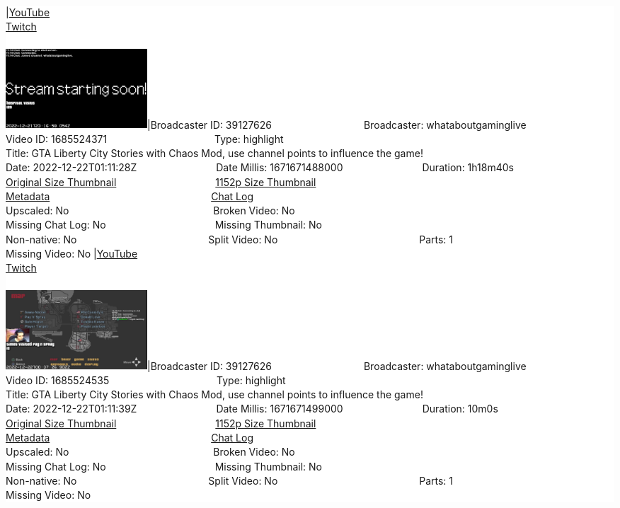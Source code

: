 |[YouTube](https://www.youtube.com/watch?v=s5XDGeCbTK8)<br>[Twitch](https://www.twitch.tv/videos/1685524371)<br><br>[<img src="../../../../../39127626/videos/thumbnails_1152p/2022/12/1671671488000_2022_12_22T01_11_28Z_39127626_1685524371_videos_thumbnails_1152p_thumb1685524371-2048x1152.jpg" width="200">](https://www.youtube.com/watch?v=s5XDGeCbTK8)|Broadcaster ID: 39127626          Broadcaster: whataboutgaminglive<br>Video ID: 1685524371             Type: highlight<br>Title: GTA Liberty City Stories with Chaos Mod, use channel points to influence the game!<br>Date: 2022-12-22T01:11:28Z        Date Millis: 1671671488000        Duration: 1h18m40s<br>[Original Size Thumbnail](../../../../../39127626/videos/thumbnails_orig/2022/12/1671671488000_2022_12_22T01_11_28Z_39127626_1685524371_videos_thumbnails_orig_thumb1685524371-0x0.jpg)          [1152p Size Thumbnail](../../../../../39127626/videos/thumbnails_1152p/2022/12/1671671488000_2022_12_22T01_11_28Z_39127626_1685524371_videos_thumbnails_1152p_thumb1685524371-2048x1152.jpg)<br>[Metadata](../../../../../39127626/videos/metadata/2022/12/1671671488000_2022_12_22T01_11_28Z_39127626_1685524371_video_metadata.json)                 [Chat Log](../../../../../39127626/videos/chatlogs/2022/12/2022-12-22T01_11_28Z_39127626_1685524371_chat.json)<br>Upscaled: No                Broken Video: No<br>Missing Chat Log: No           Missing Thumbnail: No<br>Non-native: No              Split Video: No               Parts: 1<br>Missing Video: No
|[YouTube](https://www.youtube.com/watch?v=EnlMUmv04ww)<br>[Twitch](https://www.twitch.tv/videos/1685524535)<br><br>[<img src="../../../../../39127626/videos/thumbnails_1152p/2022/12/1671671499000_2022_12_22T01_11_39Z_39127626_1685524535_videos_thumbnails_1152p_thumb1685524535-2048x1152.jpg" width="200">](https://www.youtube.com/watch?v=EnlMUmv04ww)|Broadcaster ID: 39127626          Broadcaster: whataboutgaminglive<br>Video ID: 1685524535             Type: highlight<br>Title: GTA Liberty City Stories with Chaos Mod, use channel points to influence the game!<br>Date: 2022-12-22T01:11:39Z        Date Millis: 1671671499000        Duration: 10m0s<br>[Original Size Thumbnail](../../../../../39127626/videos/thumbnails_orig/2022/12/1671671499000_2022_12_22T01_11_39Z_39127626_1685524535_videos_thumbnails_orig_thumb1685524535-0x0.jpg)          [1152p Size Thumbnail](../../../../../39127626/videos/thumbnails_1152p/2022/12/1671671499000_2022_12_22T01_11_39Z_39127626_1685524535_videos_thumbnails_1152p_thumb1685524535-2048x1152.jpg)<br>[Metadata](../../../../../39127626/videos/metadata/2022/12/1671671499000_2022_12_22T01_11_39Z_39127626_1685524535_video_metadata.json)                 [Chat Log](../../../../../39127626/videos/chatlogs/2022/12/2022-12-22T01_11_39Z_39127626_1685524535_chat.json)<br>Upscaled: No                Broken Video: No<br>Missing Chat Log: No           Missing Thumbnail: No<br>Non-native: No              Split Video: No               Parts: 1<br>Missing Video: No